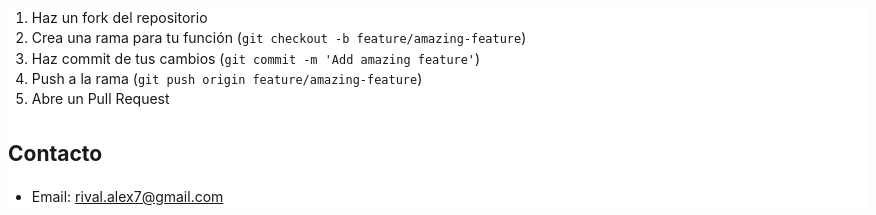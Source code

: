 1. Haz un fork del repositorio
2. Crea una rama para tu función (`git checkout -b feature/amazing-feature`)
3. Haz commit de tus cambios (`git commit -m 'Add amazing feature'`)
4. Push a la rama (`git push origin feature/amazing-feature`)
5. Abre un Pull Request

## Contacto

- Email: [rival.alex7@gmail.com](mailto:rival.alex7@gmail.com)
